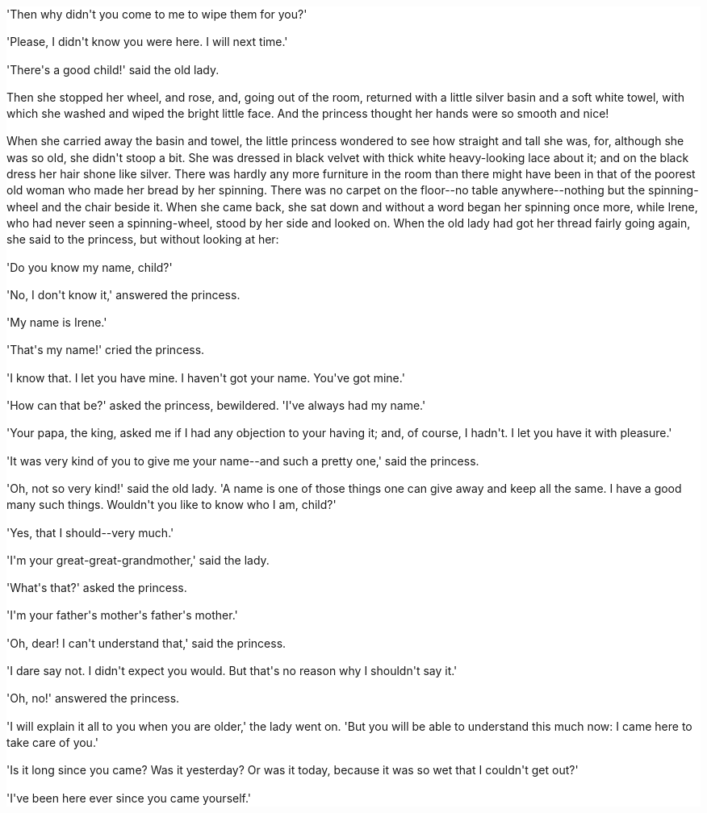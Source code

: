 'Then why didn't you come to me to wipe them for you?' 

'Please, I didn't know you were here. I will next time.' 

'There's a good child!' said the old lady. 

Then she stopped her wheel, and rose, and, going out of the room, returned with a little silver basin and a soft white towel, with which she washed and wiped the bright little face. And the princess thought her hands were so smooth and nice! 

When she carried away the basin and towel, the little princess wondered to see how straight and tall she was, for, although she was so old, she didn't stoop a bit. She was dressed in black velvet with thick white heavy-looking lace about it; and on the black dress her hair shone like silver. There was hardly any more furniture in the room than there might have been in that of the poorest old woman who made her bread by her spinning. There was no carpet on the floor--no table anywhere--nothing but the spinning-wheel and the chair beside it. When she came back, she sat down and without a word began her spinning once more, while Irene, who had never seen a spinning-wheel, stood by her side and looked on. When the old lady had got her thread fairly going again, she said to the princess, but without looking at her: 

'Do you know my name, child?' 

'No, I don't know it,' answered the princess. 

'My name is Irene.' 

'That's my name!' cried the princess. 

'I know that. I let you have mine. I haven't got your name. You've got mine.' 

'How can that be?' asked the princess, bewildered. 'I've always had my name.' 

'Your papa, the king, asked me if I had any objection to your having it; and, of course, I hadn't. I let you have it with pleasure.' 

'It was very kind of you to give me your name--and such a pretty one,' said the princess. 

'Oh, not so very kind!' said the old lady. 'A name is one of those things one can give away and keep all the same. I have a good many such things. Wouldn't you like to know who I am, child?' 

'Yes, that I should--very much.' 

'I'm your great-great-grandmother,' said the lady. 

'What's that?' asked the princess. 

'I'm your father's mother's father's mother.' 

'Oh, dear! I can't understand that,' said the princess. 

'I dare say not. I didn't expect you would. But that's no reason why I shouldn't say it.' 

'Oh, no!' answered the princess. 

'I will explain it all to you when you are older,' the lady went on. 'But you will be able to understand this much now: I came here to take care of you.' 

'Is it long since you came? Was it yesterday? Or was it today, because it was so wet that I couldn't get out?' 

'I've been here ever since you came yourself.' 
